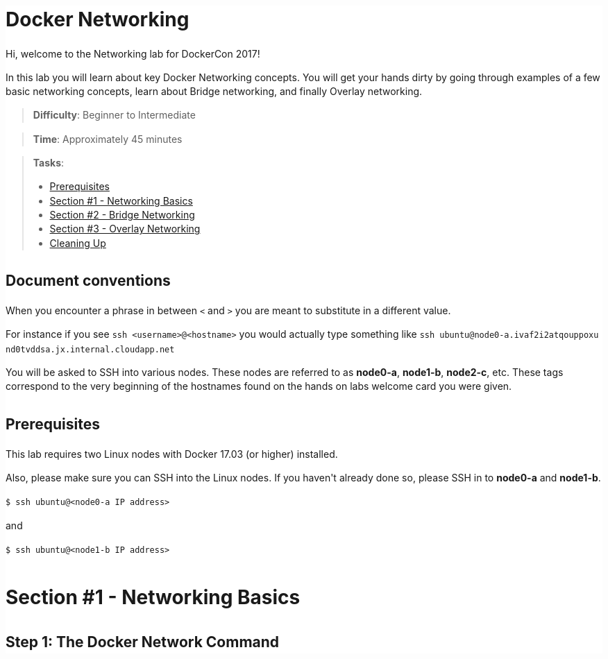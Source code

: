 # Docker Networking

Hi, welcome to the Networking lab for DockerCon 2017!

In this lab you will learn about key Docker Networking concepts. You will get your hands dirty by going through examples of a few basic networking concepts, learn about Bridge networking, and finally Overlay networking.

> **Difficulty**: Beginner to Intermediate

> **Time**: Approximately 45 minutes

> **Tasks**:
>
> * [Prerequisites](#prerequisites)
> * [Section #1 - Networking Basics](#task1)
> * [Section #2 - Bridge Networking](#task2)
> * [Section #3 - Overlay Networking](#task3)
> * [Cleaning Up](#cleanup)

## Document conventions

When you encounter a phrase in between `<` and `>`  you are meant to substitute in a different value. 

For instance if you see `ssh <username>@<hostname>` you would actually type something like `ssh ubuntu@node0-a.ivaf2i2atqouppoxund0tvddsa.jx.internal.cloudapp.net`

You will be asked to SSH into various nodes. These nodes are referred to as **node0-a**, **node1-b**, **node2-c**, etc. These tags correspond to the very beginning of the hostnames found on the hands on labs welcome card you were given. 

## <a name="prerequisites"></a>Prerequisites

This lab requires two Linux nodes with Docker 17.03 (or higher) installed.

Also, please make sure you can SSH into the Linux nodes. If you haven't already done so, please SSH in to **node0-a** and **node1-b**.

```
$ ssh ubuntu@<node0-a IP address>
```

and 

```
$ ssh ubuntu@<node1-b IP address>
```

# <a name="Task 1"></a>Section #1 - Networking Basics

## <a name="list_networks"></a>Step 1: The Docker Network Command
